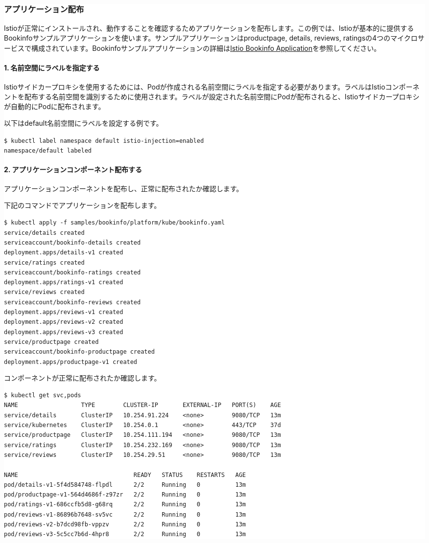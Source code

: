 ### アプリケーション配布
Istioが正常にインストールされ、動作することを確認するためアプリケーションを配布します。この例では、Istioが基本的に提供するBookinfoサンプルアプリケーションを使います。サンプルアプリケーションはproductpage, details, reviews, ratingsの4つのマイクロサービスで構成されています。Bookinfoサンプルアプリケーションの詳細は[Istio Bookinfo Application](https://istio.io/latest/docs/examples/bookinfo/)を参照してください。

#### 1. 名前空間にラベルを指定する
Istioサイドカープロキシを使用するためには、Podが作成される名前空間にラベルを指定する必要があります。ラベルはIstioコンポーネントを配布する名前空間を識別するために使用されます。ラベルが設定された名前空間にPodが配布されると、Istioサイドカープロキシが自動的にPodに配布されます。

以下はdefault名前空間にラベルを設定する例です。
```
$ kubectl label namespace default istio-injection=enabled
namespace/default labeled
```

#### 2. アプリケーションコンポーネント配布する
アプリケーションコンポーネントを配布し、正常に配布されたか確認します。

下記のコマンドでアプリケーションを配布します。
```
$ kubectl apply -f samples/bookinfo/platform/kube/bookinfo.yaml
service/details created
serviceaccount/bookinfo-details created
deployment.apps/details-v1 created
service/ratings created
serviceaccount/bookinfo-ratings created
deployment.apps/ratings-v1 created
service/reviews created
serviceaccount/bookinfo-reviews created
deployment.apps/reviews-v1 created
deployment.apps/reviews-v2 created
deployment.apps/reviews-v3 created
service/productpage created
serviceaccount/bookinfo-productpage created
deployment.apps/productpage-v1 created
```

コンポーネントが正常に配布されたか確認します。
```
$ kubectl get svc,pods
NAME                  TYPE        CLUSTER-IP       EXTERNAL-IP   PORT(S)    AGE
service/details       ClusterIP   10.254.91.224    <none>        9080/TCP   13m
service/kubernetes    ClusterIP   10.254.0.1       <none>        443/TCP    37d
service/productpage   ClusterIP   10.254.111.194   <none>        9080/TCP   13m
service/ratings       ClusterIP   10.254.232.169   <none>        9080/TCP   13m
service/reviews       ClusterIP   10.254.29.51     <none>        9080/TCP   13m

NAME                                 READY   STATUS    RESTARTS   AGE
pod/details-v1-5f4d584748-flpdl      2/2     Running   0          13m
pod/productpage-v1-564d4686f-z97zr   2/2     Running   0          13m
pod/ratings-v1-686ccfb5d8-g68rq      2/2     Running   0          13m
pod/reviews-v1-86896b7648-sv5vc      2/2     Running   0          13m
pod/reviews-v2-b7dcd98fb-vppzv       2/2     Running   0          13m
pod/reviews-v3-5c5cc7b6d-4hpr8       2/2     Running   0          13m
```

